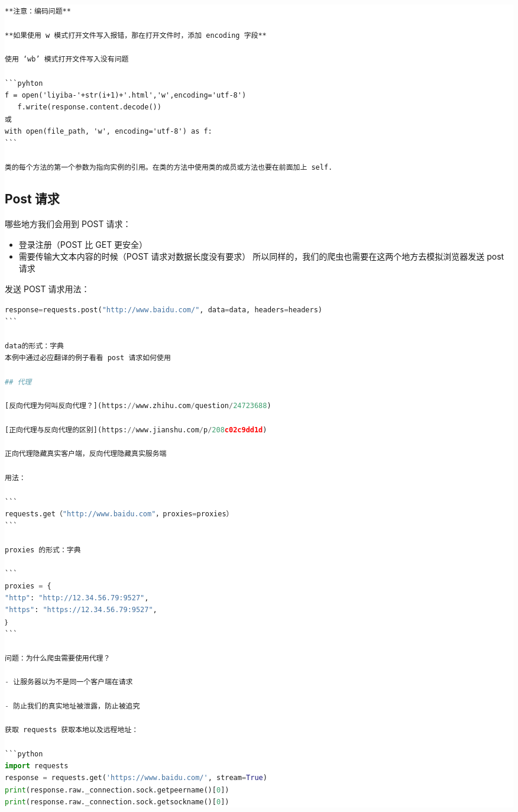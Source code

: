     **注意：编码问题**

    **如果使用 w 模式打开文件写入报错，那在打开文件时，添加 encoding 字段**

    使用 ‘wb’ 模式打开文件写入没有问题

    ```pyhton
    f = open('liyiba-'+str(i+1)+'.html','w',encoding='utf-8')
       f.write(response.content.decode())
    或
    with open(file_path, 'w', encoding='utf-8') as f:
    ```

    类的每个方法的第一个参数为指向实例的引用。在类的方法中使用类的成员或方法也要在前面加上 self.

## Post 请求

哪些地方我们会用到 POST 请求：

-   登录注册（POST 比 GET 更安全）
-   需要传输大文本内容的时候（POST 请求对数据长度没有要求）
    所以同样的，我们的爬虫也需要在这两个地方去模拟浏览器发送 post 请求

发送 POST 请求用法：

````Python
response=requests.post("http://www.baidu.com/", data=data, headers=headers)
```

data的形式：字典
本例中通过必应翻译的例子看看 post 请求如何使用

## 代理

[反向代理为何叫反向代理？](https://www.zhihu.com/question/24723688)

[正向代理与反向代理的区别](https://www.jianshu.com/p/208c02c9dd1d)

正向代理隐藏真实客户端，反向代理隐藏真实服务端

用法：

```
requests.get（"http://www.baidu.com"，proxies=proxies）
```

proxies 的形式：字典

```
proxies = {
"http": "http://12.34.56.79:9527",
"https": "https://12.34.56.79:9527",
｝
```

问题：为什么爬虫需要使用代理？

- 让服务器以为不是同一个客户端在请求

- 防止我们的真实地址被泄露，防止被追究

获取 requests 获取本地以及远程地址：

```python
import requests
response = requests.get('https://www.baidu.com/', stream=True)
print(response.raw._connection.sock.getpeername()[0])
print(response.raw._connection.sock.getsockname()[0])
````